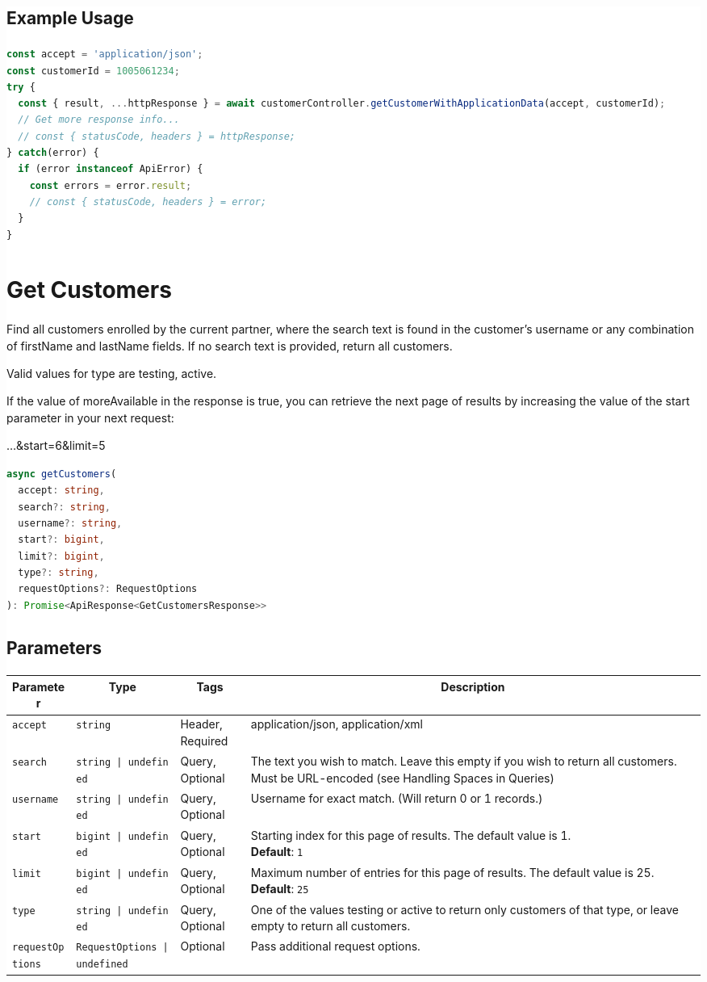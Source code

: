 ## Example Usage

```ts
const accept = 'application/json';
const customerId = 1005061234;
try {
  const { result, ...httpResponse } = await customerController.getCustomerWithApplicationData(accept, customerId);
  // Get more response info...
  // const { statusCode, headers } = httpResponse;
} catch(error) {
  if (error instanceof ApiError) {
    const errors = error.result;
    // const { statusCode, headers } = error;
  }
}
```


# Get Customers

Find all customers enrolled by the current partner, where the search text is found in the customer’s username or any combination of firstName and lastName fields. If no search text is provided, return all customers.

Valid values for type are testing, active.

If the value of moreAvailable in the response is true, you can retrieve the next page of results by increasing the value of the start parameter in your next request:

…&start=6&limit=5

```ts
async getCustomers(
  accept: string,
  search?: string,
  username?: string,
  start?: bigint,
  limit?: bigint,
  type?: string,
  requestOptions?: RequestOptions
): Promise<ApiResponse<GetCustomersResponse>>
```

## Parameters

| Parameter | Type | Tags | Description |
|  --- | --- | --- | --- |
| `accept` | `string` | Header, Required | application/json, application/xml |
| `search` | `string \| undefined` | Query, Optional | The text you wish to match. Leave this empty if you wish to return all customers. Must be URL-encoded (see Handling Spaces in Queries) |
| `username` | `string \| undefined` | Query, Optional | Username for exact match. (Will return 0 or 1 records.) |
| `start` | `bigint \| undefined` | Query, Optional | Starting index for this page of results. The default value is 1.<br>**Default**: `1` |
| `limit` | `bigint \| undefined` | Query, Optional | Maximum number of entries for this page of results. The default value is 25.<br>**Default**: `25` |
| `type` | `string \| undefined` | Query, Optional | One of the values testing or active to return only customers of that type, or leave empty to return all customers. |
| `requestOptions` | `RequestOptions \| undefined` | Optional | Pass additional request options. |
